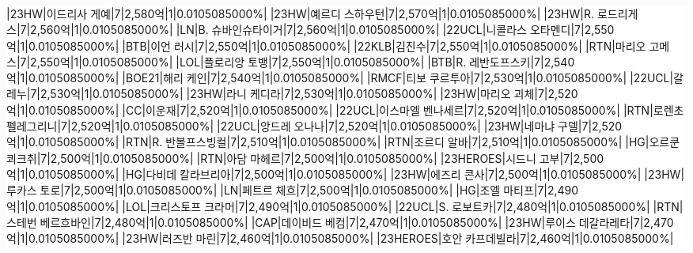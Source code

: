|23HW|이드리사 게예|7|2,580억|1|0.0105085000%|
|23HW|예르디 스하우턴|7|2,570억|1|0.0105085000%|
|23HW|R. 로드리게스|7|2,560억|1|0.0105085000%|
|LN|B. 슈바인슈타이거|7|2,560억|1|0.0105085000%|
|22UCL|니콜라스 오타멘디|7|2,550억|1|0.0105085000%|
|BTB|이언 러시|7|2,550억|1|0.0105085000%|
|22KLB|김진수|7|2,550억|1|0.0105085000%|
|RTN|마리오 고메스|7|2,550억|1|0.0105085000%|
|LOL|플로리앙 토뱅|7|2,550억|1|0.0105085000%|
|BTB|R. 레반도프스키|7|2,540억|1|0.0105085000%|
|BOE21|해리 케인|7|2,540억|1|0.0105085000%|
|RMCF|티보 쿠르투아|7|2,530억|1|0.0105085000%|
|22UCL|갈레누|7|2,530억|1|0.0105085000%|
|23HW|라니 케디라|7|2,530억|1|0.0105085000%|
|23HW|마리오 괴체|7|2,520억|1|0.0105085000%|
|CC|이운재|7|2,520억|1|0.0105085000%|
|22UCL|이스마엘 벤나세르|7|2,520억|1|0.0105085000%|
|RTN|로렌초 펠레그리니|7|2,520억|1|0.0105085000%|
|22UCL|앙드레 오나나|7|2,520억|1|0.0105085000%|
|23HW|네마냐 구델|7|2,520억|1|0.0105085000%|
|RTN|R. 반볼프스빙컬|7|2,510억|1|0.0105085000%|
|RTN|조르디 알바|7|2,510억|1|0.0105085000%|
|HG|오르쿤 쾨크취|7|2,500억|1|0.0105085000%|
|RTN|아담 마헤르|7|2,500억|1|0.0105085000%|
|23HEROES|시드니 고부|7|2,500억|1|0.0105085000%|
|HG|다비데 칼라브리아|7|2,500억|1|0.0105085000%|
|23HW|에즈리 콘사|7|2,500억|1|0.0105085000%|
|23HW|루카스 토로|7|2,500억|1|0.0105085000%|
|LN|페트르 체흐|7|2,500억|1|0.0105085000%|
|HG|조엘 마티프|7|2,490억|1|0.0105085000%|
|LOL|크리스토프 크라머|7|2,490억|1|0.0105085000%|
|22UCL|S. 로보트카|7|2,480억|1|0.0105085000%|
|RTN|스테번 베르흐바인|7|2,480억|1|0.0105085000%|
|CAP|데이비드 베컴|7|2,470억|1|0.0105085000%|
|23HW|루이스 데갈라레타|7|2,470억|1|0.0105085000%|
|23HW|러즈반 마린|7|2,460억|1|0.0105085000%|
|23HEROES|호안 카프데빌라|7|2,460억|1|0.0105085000%|